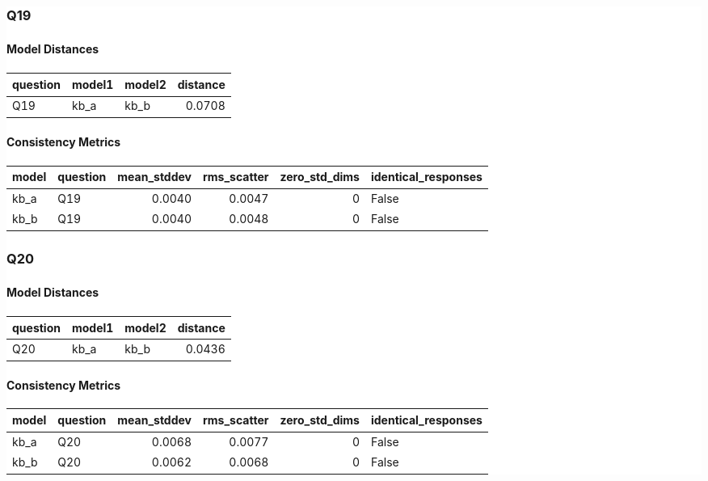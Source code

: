 ### Q19

#### Model Distances

| question   | model1   | model2   |   distance |
|:-----------|:---------|:---------|-----------:|
| Q19        | kb_a     | kb_b     |     0.0708 |

#### Consistency Metrics

| model   | question   |   mean_stddev |   rms_scatter |   zero_std_dims | identical_responses   |
|:--------|:-----------|--------------:|--------------:|----------------:|:----------------------|
| kb_a    | Q19        |        0.0040 |        0.0047 |               0 | False                 |
| kb_b    | Q19        |        0.0040 |        0.0048 |               0 | False                 |

### Q20

#### Model Distances

| question   | model1   | model2   |   distance |
|:-----------|:---------|:---------|-----------:|
| Q20        | kb_a     | kb_b     |     0.0436 |

#### Consistency Metrics

| model   | question   |   mean_stddev |   rms_scatter |   zero_std_dims | identical_responses   |
|:--------|:-----------|--------------:|--------------:|----------------:|:----------------------|
| kb_a    | Q20        |        0.0068 |        0.0077 |               0 | False                 |
| kb_b    | Q20        |        0.0062 |        0.0068 |               0 | False                 |

